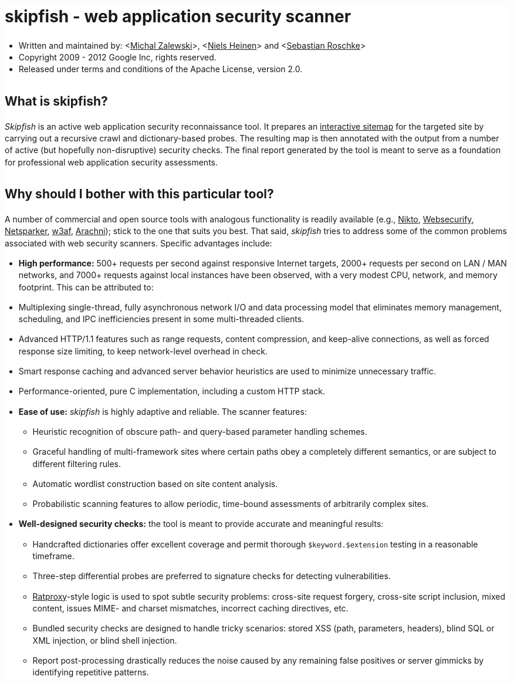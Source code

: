 # skipfish - web application security scanner #

  * Written and maintained by: <[Michal Zalewski](mailto:lcamtuf@google.com)>, <[Niels Heinen](mailto:heinenn@google.com)> and  <[Sebastian Roschke](mailto:s.roschke@googlemail.com)>
  * Copyright 2009 - 2012 Google Inc, rights reserved.
  * Released under terms and conditions of the Apache License, version 2.0.

## What is skipfish? ##

_Skipfish_ is an active web application security reconnaissance tool. It prepares an [interactive sitemap](http://skipfish.googlecode.com/files/skipfish-screen.png) for the targeted site by carrying out a recursive crawl and dictionary-based probes. The resulting map is then annotated with the output from a number of active (but hopefully non-disruptive) security checks. The final report generated by the tool is meant to serve as a foundation for professional web application security assessments.

## Why should I bother with this particular tool? ##

A number of commercial and open source tools with analogous functionality is readily available (e.g., [Nikto](http://cirt.net/nikto2), [Websecurify](http://www.websecurify.com/), [Netsparker](http://www.mavitunasecurity.com/), [w3af](http://w3af.sourceforge.net/), [Arachni](https://github.com/Zapotek/arachni)); stick to the one that suits you best. That said, _skipfish_ tries to address some of the common problems associated with web security scanners. Specific advantages include:

  * **High performance:** 500+ requests per second against responsive Internet targets, 2000+ requests per second on LAN / MAN networks, and 7000+ requests against local instances have been observed, with a very modest CPU, network, and memory footprint. This can be attributed to:<p>
<ul><li>Multiplexing single-thread, fully asynchronous network I/O and data processing model that eliminates memory management, scheduling, and IPC inefficiencies present in some multi-threaded clients.<p>
</li><li>Advanced HTTP/1.1 features such as range requests, content compression, and keep-alive connections, as well as forced response size limiting, to keep network-level overhead in check.<p>
</li><li>Smart response caching and advanced server behavior heuristics are used to minimize unnecessary traffic.<p>
</li><li>Performance-oriented, pure C implementation, including a custom HTTP stack.</li></ul></li></ul>

<ul><li><b>Ease of use:</b> <i>skipfish</i> is highly adaptive and reliable. The scanner features:<p>
<ul><li>Heuristic recognition of obscure path- and query-based parameter handling schemes.<p>
</li><li>Graceful handling of multi-framework sites where certain paths obey a completely different semantics, or are subject to different filtering rules.<p>
</li><li>Automatic wordlist construction based on site content analysis.<p>
</li><li>Probabilistic scanning features to allow periodic, time-bound assessments of arbitrarily complex sites.</li></ul></li></ul>

<ul><li><b>Well-designed security checks:</b>  the tool is meant to provide accurate and meaningful results:<p>
<ul><li>Handcrafted dictionaries offer excellent coverage and permit thorough <code>$keyword.$extension</code> testing in a reasonable timeframe.<p>
</li><li>Three-step differential probes are preferred to signature checks for detecting vulnerabilities.<p>
</li><li><a href='http://code.google.com/p/ratproxy'>Ratproxy</a>-style logic is used to spot subtle security problems: cross-site request forgery, cross-site script inclusion, mixed content, issues MIME- and charset mismatches, incorrect caching directives, etc.<p>
</li><li>Bundled security checks are designed to handle tricky scenarios: stored XSS (path, parameters, headers), blind SQL or XML injection, or blind shell injection.<p>
</li><li>Report post-processing drastically reduces the noise caused by any remaining false positives or server gimmicks by identifying repetitive patterns.</li></ul></li></ul>
